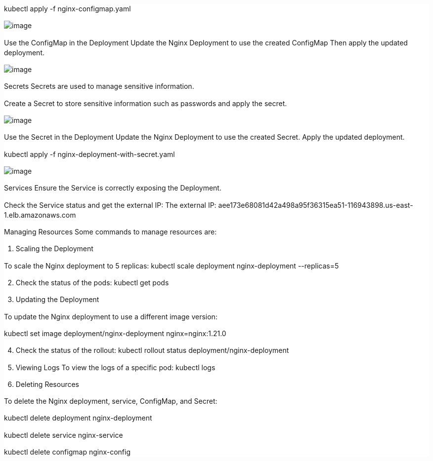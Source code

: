 kubectl apply -f nginx-configmap.yaml

<img width="468" alt="image" src="https://github.com/Makinates/Sarah-Oguche-Submissions/assets/153545236/3f0d98fa-e566-4f42-8859-a08927bd9ea4">

Use the ConfigMap in the Deployment
Update the Nginx Deployment to use the created ConfigMap
Then apply the updated deployment.

<img width="468" alt="image" src="https://github.com/Makinates/Sarah-Oguche-Submissions/assets/153545236/59a193d9-533f-4e6c-8ce5-ddf3ecac8d83">

Secrets
Secrets are used to manage sensitive information.

Create a Secret to store sensitive information such as passwords and apply the secret.

<img width="468" alt="image" src="https://github.com/Makinates/Sarah-Oguche-Submissions/assets/153545236/907e6c1c-ea6f-4261-b2ca-efab7990923e">

Use the Secret in the Deployment
Update the Nginx Deployment to use the created Secret. Apply the updated deployment.

kubectl apply -f nginx-deployment-with-secret.yaml

<img width="468" alt="image" src="https://github.com/Makinates/Sarah-Oguche-Submissions/assets/153545236/49d6ae78-d349-4d01-b8fd-2cd79100eda5">

Services
Ensure the Service is correctly exposing the Deployment.

Check the Service status and get the external IP:
The external IP: aee173e68081d42a498a95f36315ea51-116943898.us-east-1.elb.amazonaws.com

Managing Resources
Some commands to manage resources are:

1.	Scaling the Deployment

To scale the Nginx deployment to 5 replicas: kubectl scale deployment nginx-deployment --replicas=5

2.	Check the status of the pods: kubectl get pods

3.	Updating the Deployment

To update the Nginx deployment to use a different image version:

kubectl set image deployment/nginx-deployment nginx=nginx:1.21.0

4.	Check the status of the rollout: kubectl rollout status deployment/nginx-deployment

5.	Viewing Logs
To view the logs of a specific pod: kubectl logs <pod-name>

6.	Deleting Resources

To delete the Nginx deployment, service, ConfigMap, and Secret:

kubectl delete deployment nginx-deployment

kubectl delete service nginx-service

kubectl delete configmap nginx-config
